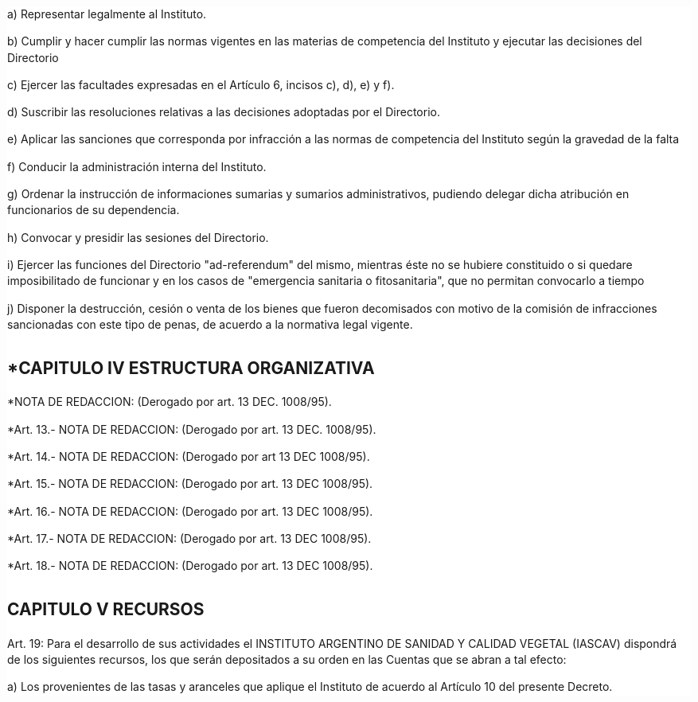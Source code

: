 a) Representar legalmente al Instituto.

b) Cumplir y hacer  cumplir las normas vigentes en las materias de competencia del Instituto  y ejecutar las decisiones del Directorio

c) Ejercer las facultades expresadas  en  el  Artículo  6, incisos c), d), e) y f).

d)    Suscribir   las  resoluciones  relativas  a  las  decisiones adoptadas por el Directorio.

e) Aplicar las sanciones  que  corresponda  por  infracción  a las normas  de  competencia del Instituto según la gravedad de la falta

f)  Conducir    la    administración  interna  del  Instituto.

g) Ordenar la instrucción  de  informaciones  sumarias  y sumarios administrativos,  pudiendo delegar dicha atribución en funcionarios de su dependencia.

h)  Convocar  y  presidir    las    sesiones  del  Directorio.

i)  Ejercer  las  funciones  del  Directorio  "ad-referendum"  del mismo,  mientras  éste  no  se  hubiere constituido  o  si  quedare imposibilitado  de  funcionar  y  en    los  casos  de  "emergencia sanitaria  o fitosanitaria", que no permitan  convocarlo  a  tiempo

j) Disponer  la  destrucción,  cesión  o  venta  de los bienes que fueron  decomisados  con  motivo  de  la  comisión  de infracciones sancionadas  con  este  tipo  de  penas,  de acuerdo a la normativa legal vigente.

## *CAPITULO IV ESTRUCTURA ORGANIZATIVA

<a id="12"></a>
*NOTA DE REDACCION: (Derogado por art. 13 DEC. 1008/95).

<a id="13"></a>
*Art. 13.- NOTA DE REDACCION: (Derogado por art. 13 DEC. 1008/95).

<a id="14"></a>
*Art. 14.- NOTA DE REDACCION: (Derogado por art 13 DEC 1008/95).

<a id="15"></a>
*Art. 15.- NOTA DE REDACCION: (Derogado por art. 13 DEC 1008/95).

<a id="16"></a>
*Art. 16.- NOTA DE REDACCION: (Derogado por art. 13 DEC 1008/95).

<a id="17"></a>
*Art. 17.- NOTA DE REDACCION: (Derogado por art. 13 DEC 1008/95).

<a id="18"></a>
*Art. 18.- NOTA DE REDACCION: (Derogado por art. 13 DEC 1008/95).

## CAPITULO V RECURSOS

<a id="19"></a>
Art.  19:  Para  el desarrollo de sus actividades el INSTITUTO ARGENTINO DE SANIDAD Y  CALIDAD  VEGETAL  (IASCAV) dispondrá de los siguientes recursos, los que serán depositados  a  su  orden en las Cuentas que se abran a tal efecto:

a)  Los  provenientes  de  las  tasas  y aranceles que aplique  el Instituto  de  acuerdo  al  Artículo  10 del presente  Decreto.
